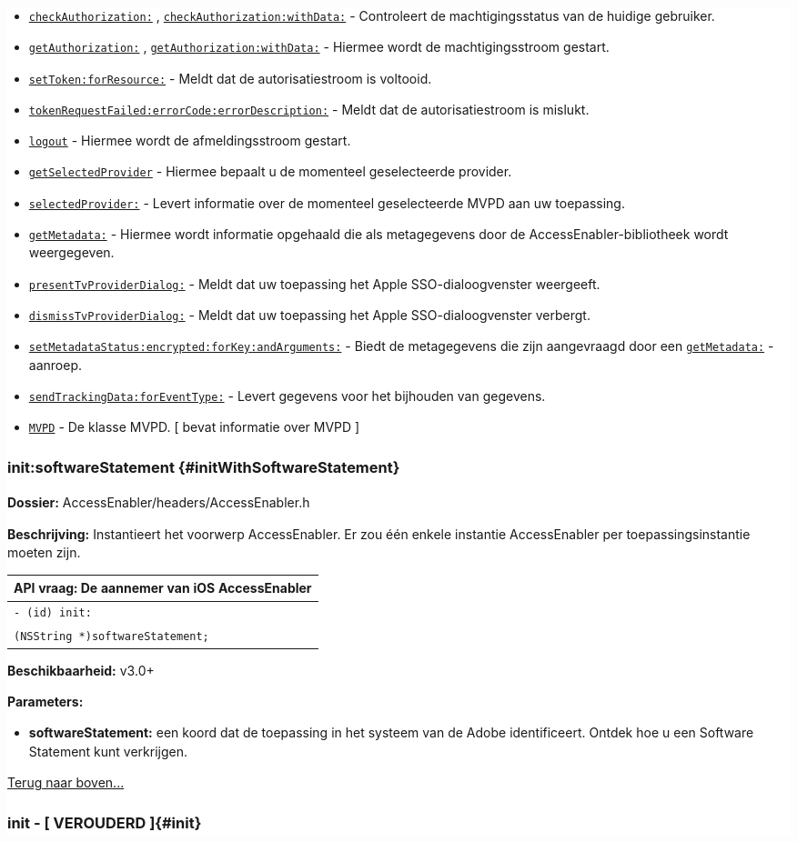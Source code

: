 * [`checkAuthorization:`](#checkAuthZ) , [`checkAuthorization:withData:`](#checkAuthZ) - Controleert de machtigingsstatus van de huidige gebruiker.

* [`getAuthorization:`](#getAuthZ) , [`getAuthorization:withData:`](#getAuthZ) - Hiermee wordt de machtigingsstroom gestart.

* [`setToken:forResource:`](#setToken) - Meldt dat de autorisatiestroom is voltooid.

* [`tokenRequestFailed:errorCode:errorDescription:`](#tokenReqFailed) - Meldt dat de autorisatiestroom is mislukt.

* [`logout`](#logout) - Hiermee wordt de afmeldingsstroom gestart.

* [`getSelectedProvider`](#getSelProv) - Hiermee bepaalt u de momenteel geselecteerde provider.

* [`selectedProvider:`](#selProv) - Levert informatie over de momenteel geselecteerde MVPD aan uw toepassing.

* [`getMetadata:`](#getMeta) - Hiermee wordt informatie opgehaald die als metagegevens door de AccessEnabler-bibliotheek wordt weergegeven.

* [`presentTvProviderDialog:`](#presentTvDialog) - Meldt dat uw toepassing het Apple SSO-dialoogvenster weergeeft.

* [`dismissTvProviderDialog:`](#dismissTvDialog) - Meldt dat uw toepassing het Apple SSO-dialoogvenster verbergt.

* [`setMetadataStatus:encrypted:forKey:andArguments:`](#setMetaStatus) - Biedt de metagegevens die zijn aangevraagd door een [`getMetadata:`](#getMeta) -aanroep.

* [`sendTrackingData:forEventType:`](#sendTracking) - Levert gegevens voor het bijhouden van gegevens.

* [`MVPD`](#mvpd) - De klasse MVPD. [ bevat informatie over MVPD ]

### init:softwareStatement {#initWithSoftwareStatement}

**Dossier:** AccessEnabler/headers/AccessEnabler.h

**Beschrijving:** Instantieert het voorwerp AccessEnabler. Er zou één enkele instantie AccessEnabler per toepassingsinstantie moeten zijn.

| **API vraag: De aannemer van iOS AccessEnabler** |
| --- |
| `- (id) init:` <br> |
| `(NSString *)softwareStatement;` |


**Beschikbaarheid:** v3.0+

**Parameters:**

* **softwareStatement:** een koord dat de toepassing in het systeem van de Adobe identificeert. Ontdek hoe u een Software Statement kunt verkrijgen.

[Terug naar boven...](#apis)



### init - [ VEROUDERD ]{#init}
